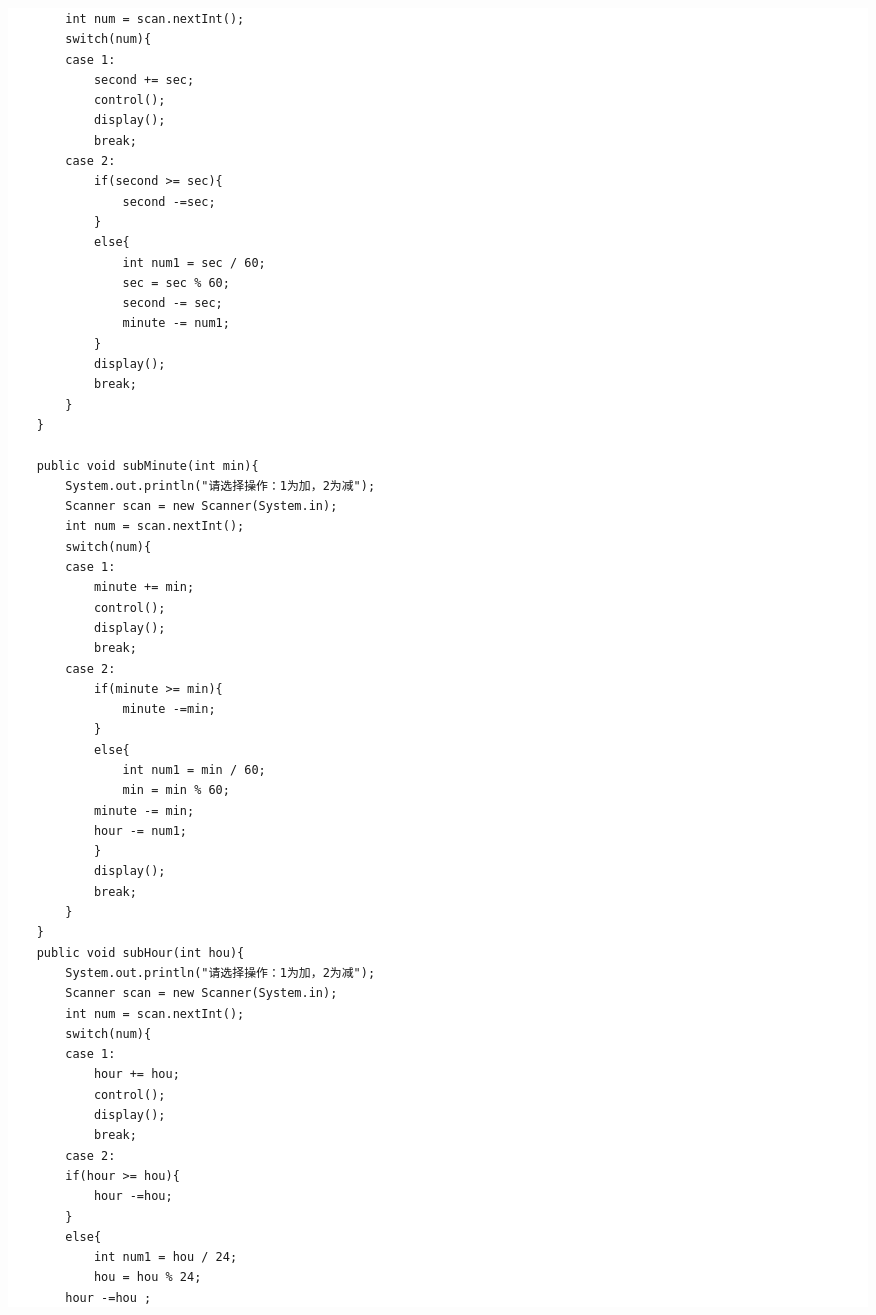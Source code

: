			int num = scan.nextInt();
			switch(num){
			case 1:
				second += sec;
				control();
				display();
				break;
			case 2:
				if(second >= sec){
					second -=sec;
				}
				else{
					int num1 = sec / 60;
					sec = sec % 60;
					second -= sec;
					minute -= num1;
				}
				display();
				break;
			}
		}

		public void subMinute(int min){
			System.out.println("请选择操作：1为加，2为减");
			Scanner scan = new Scanner(System.in);
			int num = scan.nextInt();
			switch(num){
			case 1:
				minute += min;
				control();
				display();
				break;
			case 2:
				if(minute >= min){
					minute -=min;
				}
				else{
					int num1 = min / 60;
					min = min % 60;
				minute -= min;
				hour -= num1;
				}
				display();
				break;
			}
		}
		public void subHour(int hou){
			System.out.println("请选择操作：1为加，2为减");
			Scanner scan = new Scanner(System.in);
			int num = scan.nextInt();
			switch(num){
			case 1:
				hour += hou;
				control();
				display();
				break;
			case 2:
			if(hour >= hou){
				hour -=hou;
			}
			else{
				int num1 = hou / 24;
				hou = hou % 24;
			hour -=hou ;